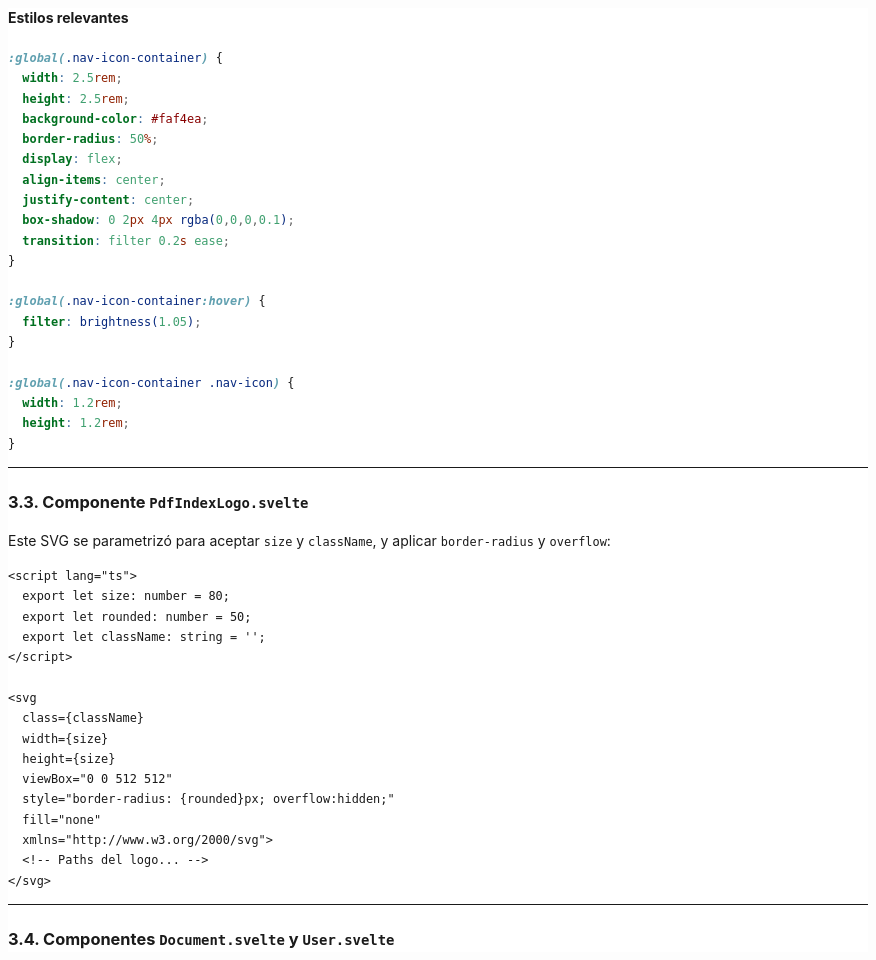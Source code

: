 #### Estilos relevantes

```css
:global(.nav-icon-container) {
  width: 2.5rem;
  height: 2.5rem;
  background-color: #faf4ea;
  border-radius: 50%;
  display: flex;
  align-items: center;
  justify-content: center;
  box-shadow: 0 2px 4px rgba(0,0,0,0.1);
  transition: filter 0.2s ease;
}

:global(.nav-icon-container:hover) {
  filter: brightness(1.05);
}

:global(.nav-icon-container .nav-icon) {
  width: 1.2rem;
  height: 1.2rem;
}
```

---

### 3.3. Componente `PdfIndexLogo.svelte`

Este SVG se parametrizó para aceptar `size` y `className`, y aplicar `border-radius` y `overflow`:

```svelte
<script lang="ts">
  export let size: number = 80;
  export let rounded: number = 50;
  export let className: string = '';
</script>

<svg
  class={className}
  width={size}
  height={size}
  viewBox="0 0 512 512"
  style="border-radius: {rounded}px; overflow:hidden;"
  fill="none"
  xmlns="http://www.w3.org/2000/svg">
  <!-- Paths del logo... -->
</svg>
```

---

### 3.4. Componentes `Document.svelte` y `User.svelte`
